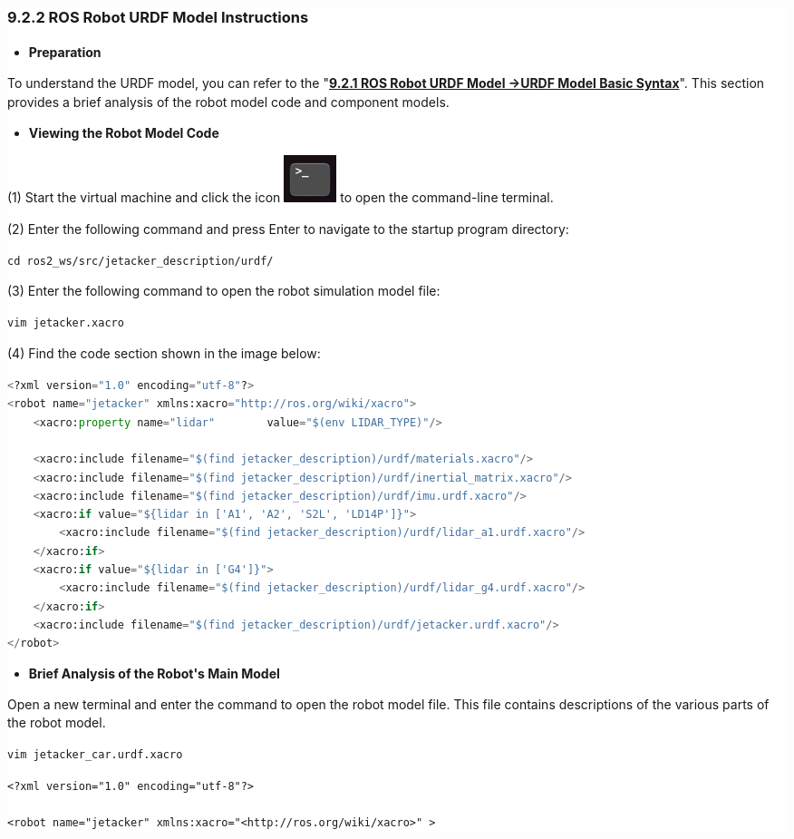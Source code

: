 ### 9.2.2 ROS Robot URDF Model Instructions

* **Preparation**

 To understand the URDF model, you can refer to the "[**9.2.1 ROS Robot URDF Model ->URDF Model Basic Syntax**](#anchor_9_2_1_4)". This section provides a brief analysis of the robot model code and component models.

* **Viewing the Robot Model Code**

(1) Start the virtual machine and click the icon <img  src="../_static/media/chapter_9/section_2/image29.png"  /> to open the command-line terminal.

(2) Enter the following command and press Enter to navigate to the startup program directory:

```
cd ros2_ws/src/jetacker_description/urdf/
```

(3) Enter the following command to open the robot simulation model file:

```
vim jetacker.xacro 
```

(4) Find the code section shown in the image below:

```python
<?xml version="1.0" encoding="utf-8"?>
<robot name="jetacker" xmlns:xacro="http://ros.org/wiki/xacro">
    <xacro:property name="lidar"        value="$(env LIDAR_TYPE)"/>

    <xacro:include filename="$(find jetacker_description)/urdf/materials.xacro"/>
    <xacro:include filename="$(find jetacker_description)/urdf/inertial_matrix.xacro"/>
    <xacro:include filename="$(find jetacker_description)/urdf/imu.urdf.xacro"/>
    <xacro:if value="${lidar in ['A1', 'A2', 'S2L', 'LD14P']}">
        <xacro:include filename="$(find jetacker_description)/urdf/lidar_a1.urdf.xacro"/>
    </xacro:if>
    <xacro:if value="${lidar in ['G4']}">
        <xacro:include filename="$(find jetacker_description)/urdf/lidar_g4.urdf.xacro"/>
    </xacro:if>
    <xacro:include filename="$(find jetacker_description)/urdf/jetacker.urdf.xacro"/>
</robot>

```

* **Brief Analysis of the Robot's Main Model**

Open a new terminal and enter the command to open the robot model file. This file contains descriptions of the various parts of the robot model.

```
vim jetacker_car.urdf.xacro
```

```
<?xml version="1.0" encoding="utf-8"?>

<robot name="jetacker" xmlns:xacro="<http://ros.org/wiki/xacro>" >
```
